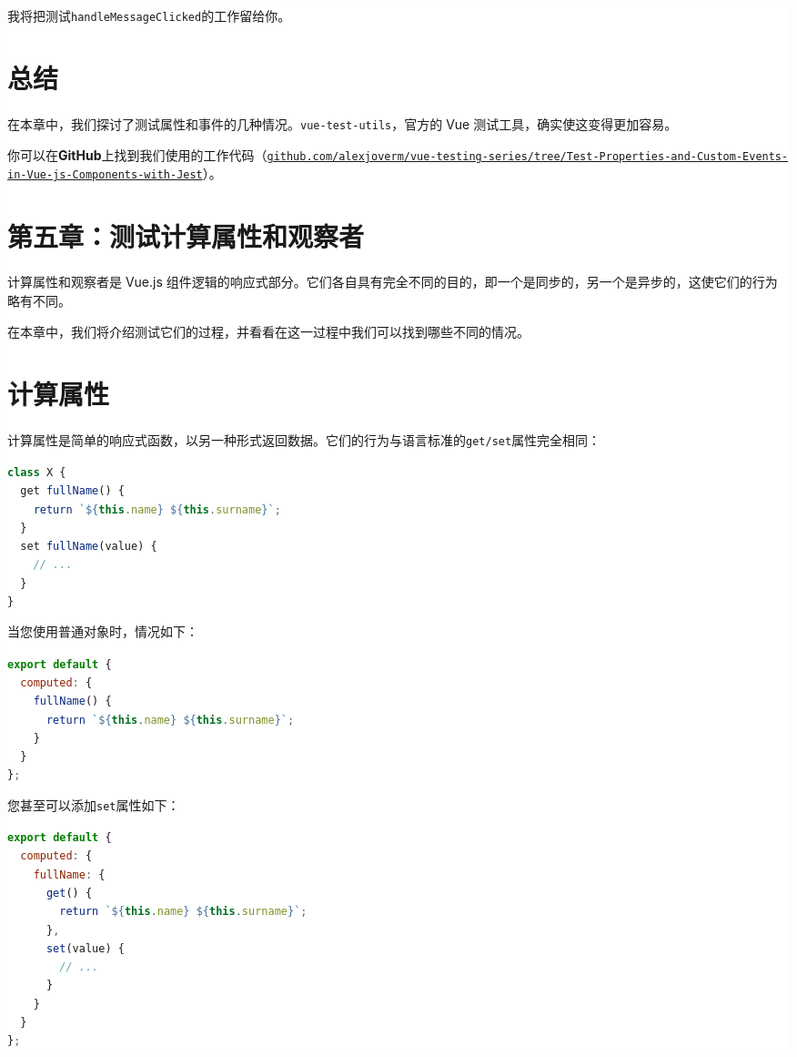 我将把测试`handleMessageClicked`的工作留给你。

# 总结

在本章中，我们探讨了测试属性和事件的几种情况。`vue-test-utils`，官方的 Vue 测试工具，确实使这变得更加容易。

你可以在**GitHub**上找到我们使用的工作代码（[`github.com/alexjoverm/vue-testing-series/tree/Test-Properties-and-Custom-Events-in-Vue-js-Components-with-Jest`](https://github.com/alexjoverm/vue-testing-series/tree/Test-Properties-and-Custom-Events-in-Vue-js-Components-with-Jest)）。


# 第五章：测试计算属性和观察者

计算属性和观察者是 Vue.js 组件逻辑的响应式部分。它们各自具有完全不同的目的，即一个是同步的，另一个是异步的，这使它们的行为略有不同。

在本章中，我们将介绍测试它们的过程，并看看在这一过程中我们可以找到哪些不同的情况。

# 计算属性

计算属性是简单的响应式函数，以另一种形式返回数据。它们的行为与语言标准的`get/set`属性完全相同：

```js
class X {
  get fullName() {
    return `${this.name} ${this.surname}`;
  }
  set fullName(value) {
    // ...
  }
}
```

当您使用普通对象时，情况如下：

```js
export default {
  computed: {
    fullName() {
      return `${this.name} ${this.surname}`;
    }
  }
};
```

您甚至可以添加`set`属性如下：

```js
export default {
  computed: {
    fullName: {
      get() {
        return `${this.name} ${this.surname}`;
      },
      set(value) {
        // ...
      }
    }
  }
};
```
